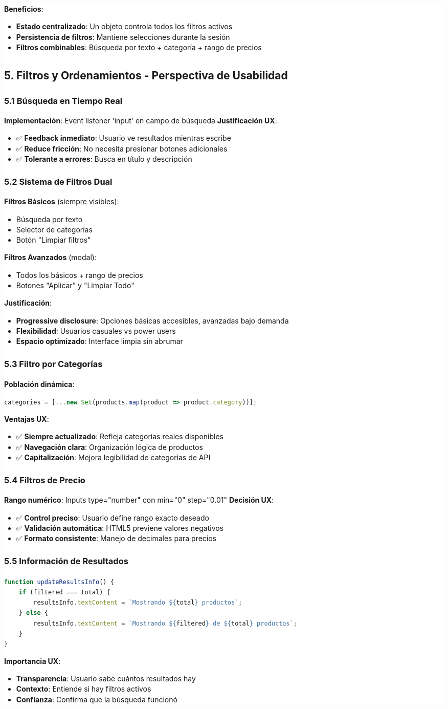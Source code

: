 **Beneficios**:
- **Estado centralizado**: Un objeto controla todos los filtros activos
- **Persistencia de filtros**: Mantiene selecciones durante la sesión
- **Filtros combinables**: Búsqueda por texto + categoría + rango de precios

## 5. Filtros y Ordenamientos - Perspectiva de Usabilidad

### 5.1 Búsqueda en Tiempo Real
**Implementación**: Event listener 'input' en campo de búsqueda
**Justificación UX**:
- ✅ **Feedback inmediato**: Usuario ve resultados mientras escribe
- ✅ **Reduce fricción**: No necesita presionar botones adicionales
- ✅ **Tolerante a errores**: Busca en título y descripción

### 5.2 Sistema de Filtros Dual
**Filtros Básicos** (siempre visibles):
- Búsqueda por texto
- Selector de categorías
- Botón "Limpiar filtros"

**Filtros Avanzados** (modal):
- Todos los básicos + rango de precios
- Botones "Aplicar" y "Limpiar Todo"

**Justificación**:
- **Progressive disclosure**: Opciones básicas accesibles, avanzadas bajo demanda
- **Flexibilidad**: Usuarios casuales vs power users
- **Espacio optimizado**: Interface limpia sin abrumar

### 5.3 Filtro por Categorías
**Población dinámica**:
```javascript
categories = [...new Set(products.map(product => product.category))];
```
**Ventajas UX**:
- ✅ **Siempre actualizado**: Refleja categorías reales disponibles
- ✅ **Navegación clara**: Organización lógica de productos
- ✅ **Capitalización**: Mejora legibilidad de categorías de API

### 5.4 Filtros de Precio
**Rango numérico**: Inputs type="number" con min="0" step="0.01"
**Decisión UX**:
- ✅ **Control preciso**: Usuario define rango exacto deseado
- ✅ **Validación automática**: HTML5 previene valores negativos
- ✅ **Formato consistente**: Manejo de decimales para precios

### 5.5 Información de Resultados
```javascript
function updateResultsInfo() {
    if (filtered === total) {
        resultsInfo.textContent = `Mostrando ${total} productos`;
    } else {
        resultsInfo.textContent = `Mostrando ${filtered} de ${total} productos`;
    }
}
```
**Importancia UX**:
- **Transparencia**: Usuario sabe cuántos resultados hay
- **Contexto**: Entiende si hay filtros activos
- **Confianza**: Confirma que la búsqueda funcionó

